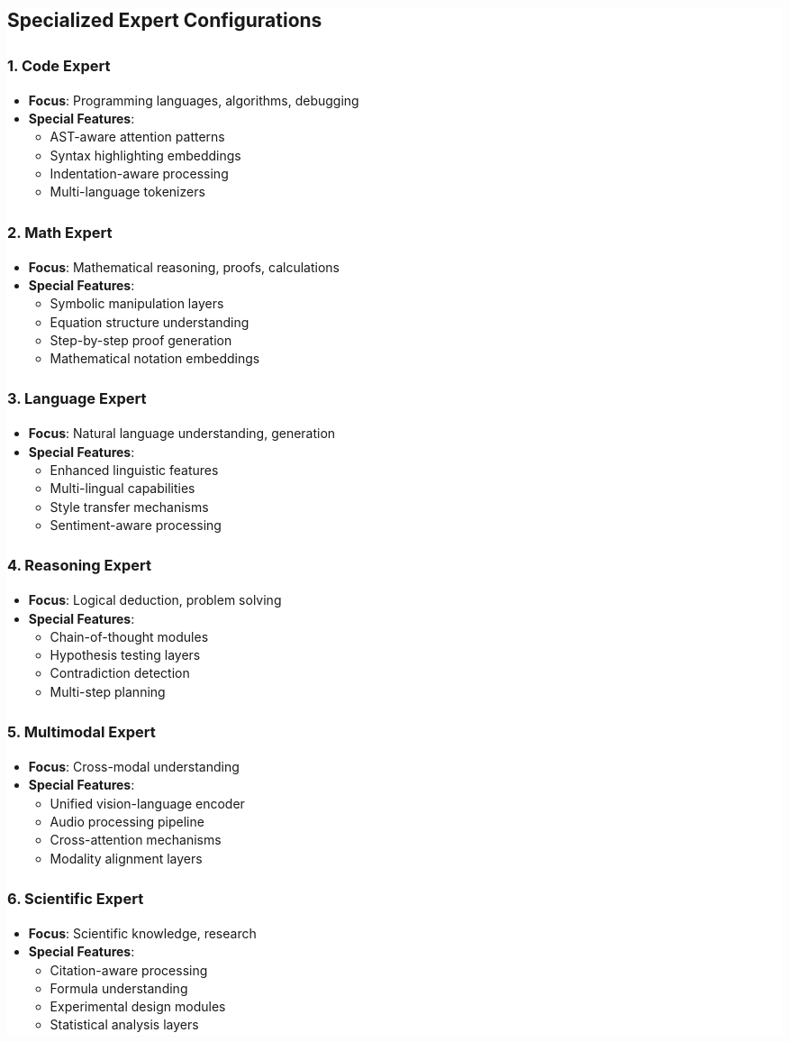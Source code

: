 ## Specialized Expert Configurations

### 1. Code Expert
- **Focus**: Programming languages, algorithms, debugging
- **Special Features**:
  - AST-aware attention patterns
  - Syntax highlighting embeddings
  - Indentation-aware processing
  - Multi-language tokenizers

### 2. Math Expert
- **Focus**: Mathematical reasoning, proofs, calculations
- **Special Features**:
  - Symbolic manipulation layers
  - Equation structure understanding
  - Step-by-step proof generation
  - Mathematical notation embeddings

### 3. Language Expert
- **Focus**: Natural language understanding, generation
- **Special Features**:
  - Enhanced linguistic features
  - Multi-lingual capabilities
  - Style transfer mechanisms
  - Sentiment-aware processing

### 4. Reasoning Expert
- **Focus**: Logical deduction, problem solving
- **Special Features**:
  - Chain-of-thought modules
  - Hypothesis testing layers
  - Contradiction detection
  - Multi-step planning

### 5. Multimodal Expert
- **Focus**: Cross-modal understanding
- **Special Features**:
  - Unified vision-language encoder
  - Audio processing pipeline
  - Cross-attention mechanisms
  - Modality alignment layers

### 6. Scientific Expert
- **Focus**: Scientific knowledge, research
- **Special Features**:
  - Citation-aware processing
  - Formula understanding
  - Experimental design modules
  - Statistical analysis layers
